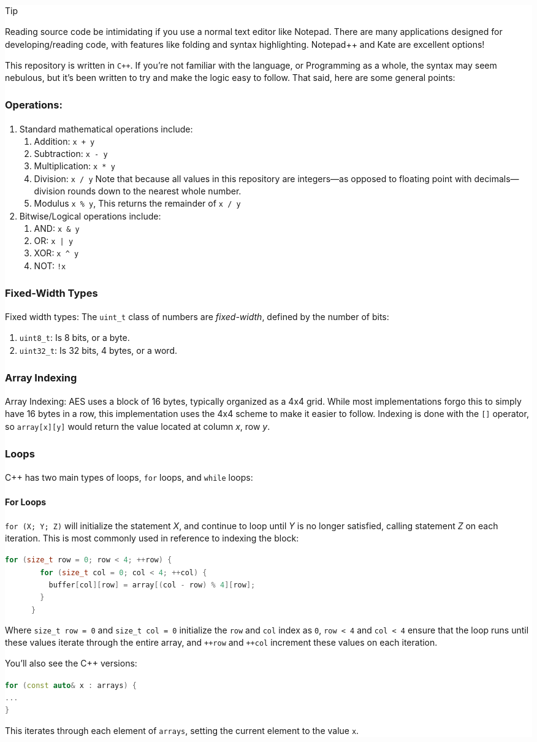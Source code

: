 > [!tip]
> Reading source code be intimidating if you use a normal text editor like Notepad. There are many applications designed for developing/reading code, with features like folding and syntax highlighting. Notepad++ and Kate are excellent options!

This repository is written in `C++`. If you’re not familiar with the language, or Programming as a whole, the syntax may seem nebulous, but it’s been written to try and make the logic easy to follow. That said, here are some general points:
### Operations:
1. Standard mathematical operations include:
	1. Addition: `x + y`
	2. Subtraction: `x - y`
	3. Multiplication: `x * y`
	4. Division: `x / y` Note that because all values in this repository are integers—as opposed to floating point with decimals—division rounds down to the nearest whole number.
	5. Modulus `x % y`, This returns the remainder of `x / y`
2. Bitwise/Logical operations include:
	1. AND: `x & y`
	2. OR: `x | y`
	3. XOR: `x ^ y`
	4. NOT: `!x`
### Fixed-Width Types
Fixed width types: The `uint_t` class of numbers are *fixed-width*, defined by the number of bits:
1. `uint8_t`: Is 8 bits, or a byte.
2. `uint32_t`: Is 32 bits, 4 bytes, or a word.
### Array Indexing
Array Indexing: AES uses a block of 16 bytes, typically organized as a 4x4 grid. While most implementations forgo this to simply have 16 bytes in a row, this implementation uses the 4x4 scheme to make it easier to follow. Indexing is done with the `[]` operator, so `array[x][y]` would return the value located at column $x$, row $y$.
### Loops
 C++ has two main types of loops, `for` loops, and `while` loops:
#### For Loops
`for (X; Y; Z)` will initialize the statement $X$, and continue to loop until $Y$ is no longer satisfied, calling statement $Z$ on each iteration. This is most commonly used in reference to indexing the block:
```C++
for (size_t row = 0; row < 4; ++row) {
        for (size_t col = 0; col < 4; ++col) {
          buffer[col][row] = array[(col - row) % 4][row];
        }
      }
```
Where `size_t row = 0` and `size_t col = 0` initialize the `row` and `col` index as `0`, `row < 4` and `col < 4` ensure that the loop runs until these values iterate through the entire array, and `++row` and `++col` increment these values on each iteration.

You’ll also see the C++ versions:
```C++
for (const auto& x : arrays) {
...
}
```
This iterates through each element of `arrays`, setting the current element to the value `x`.
